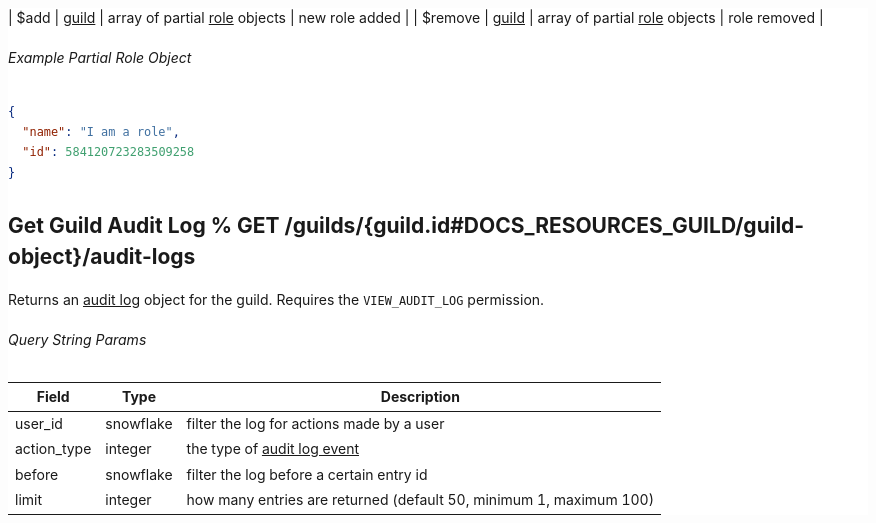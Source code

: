| \$add                         | [guild](#DOCS_RESOURCES_GUILD/guild-object)                                                                                                                                                    | array of partial [role](#DOCS_TOPICS_PERMISSIONS/role-object) objects                                               | new role added                                                                                                                                          |
| \$remove                      | [guild](#DOCS_RESOURCES_GUILD/guild-object)                                                                                                                                                    | array of partial [role](#DOCS_TOPICS_PERMISSIONS/role-object) objects                                               | role removed                                                                                                                                            |

###### Example Partial Role Object

```json
{
  "name": "I am a role",
  "id": 584120723283509258
}
```

## Get Guild Audit Log % GET /guilds/{guild.id#DOCS_RESOURCES_GUILD/guild-object}/audit-logs

Returns an [audit log](#DOCS_RESOURCES_AUDIT_LOG/audit-log-object) object for the guild. Requires the `VIEW_AUDIT_LOG` permission.

###### Query String Params

| Field       | Type      | Description                                                                                      |
| ----------- | --------- | ------------------------------------------------------------------------------------------------ |
| user_id     | snowflake | filter the log for actions made by a user                                                        |
| action_type | integer   | the type of [audit log event](#DOCS_RESOURCES_AUDIT_LOG/audit-log-entry-object-audit-log-events) |
| before      | snowflake | filter the log before a certain entry id                                                         |
| limit       | integer   | how many entries are returned (default 50, minimum 1, maximum 100)                               |
